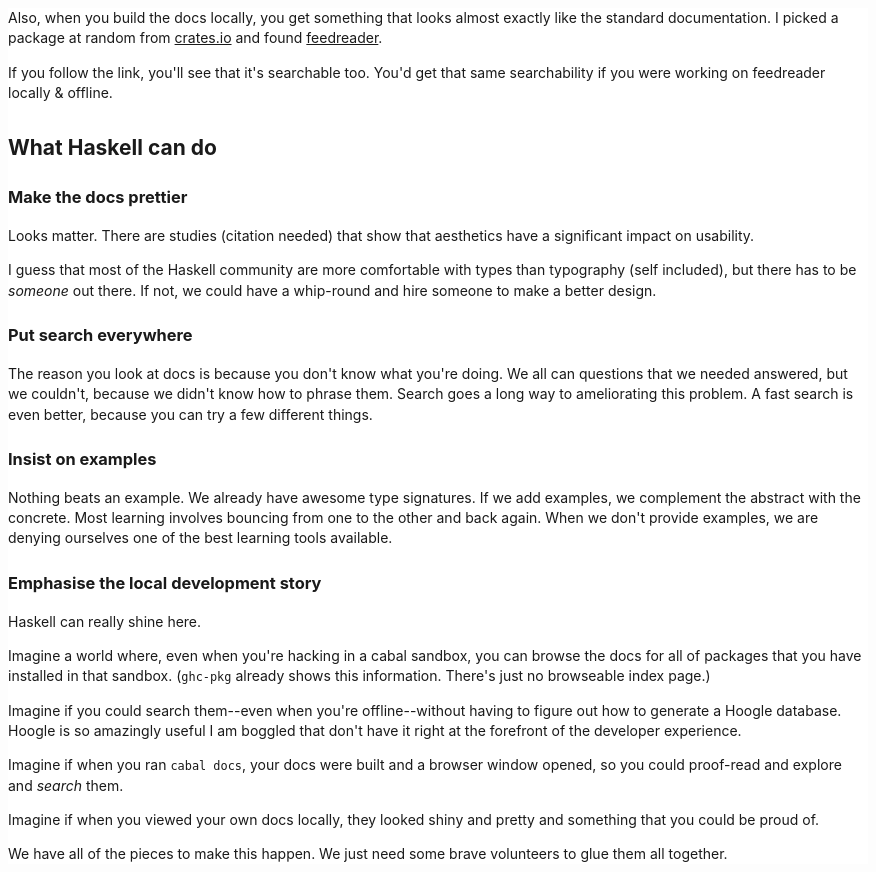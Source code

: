Also, when you build the docs locally, you get something that looks almost
exactly like the standard documentation. I picked a package at random from
[crates.io](https://crates.io) and found
[feedreader](http://red-oxide.github.io/feedreader/feedreader/index.html).

If you follow the link, you'll see that it's searchable too. You'd get that
same searchability if you were working on feedreader locally & offline.

## What Haskell can do

### Make the docs prettier

Looks matter. There are studies (citation needed) that show that aesthetics
have a significant impact on usability.

I guess that most of the Haskell community are more comfortable with types
than typography (self included), but there has to be _someone_ out there. If
not, we could have a whip-round and hire someone to make a better design.

### Put search everywhere

The reason you look at docs is because you don't know what you're doing. We
all can questions that we needed answered, but we couldn't, because we didn't
know how to phrase them. Search goes a long way to ameliorating this problem.
A fast search is even better, because you can try a few different things.

### Insist on examples

Nothing beats an example. We already have awesome type signatures. If we add
examples, we complement the abstract with the concrete. Most learning involves
bouncing from one to the other and back again. When we don't provide examples,
we are denying ourselves one of the best learning tools available.

### Emphasise the local development story

Haskell can really shine here.

Imagine a world where, even when you're hacking in a cabal sandbox, you can
browse the docs for all of packages that you have installed in that sandbox.
(`ghc-pkg` already shows this information. There's just no browseable index
page.)

Imagine if you could search them--even when you're offline--without having to
figure out how to generate a Hoogle database. Hoogle is so amazingly useful I
am boggled that don't have it right at the forefront of the developer
experience.

Imagine if when you ran `cabal docs`, your docs were built and a browser
window opened, so you could proof-read and explore and _search_ them.

Imagine if when you viewed your own docs locally, they looked shiny and pretty
and something that you could be proud of.

We have all of the pieces to make this happen. We just need some brave
volunteers to glue them all together.

